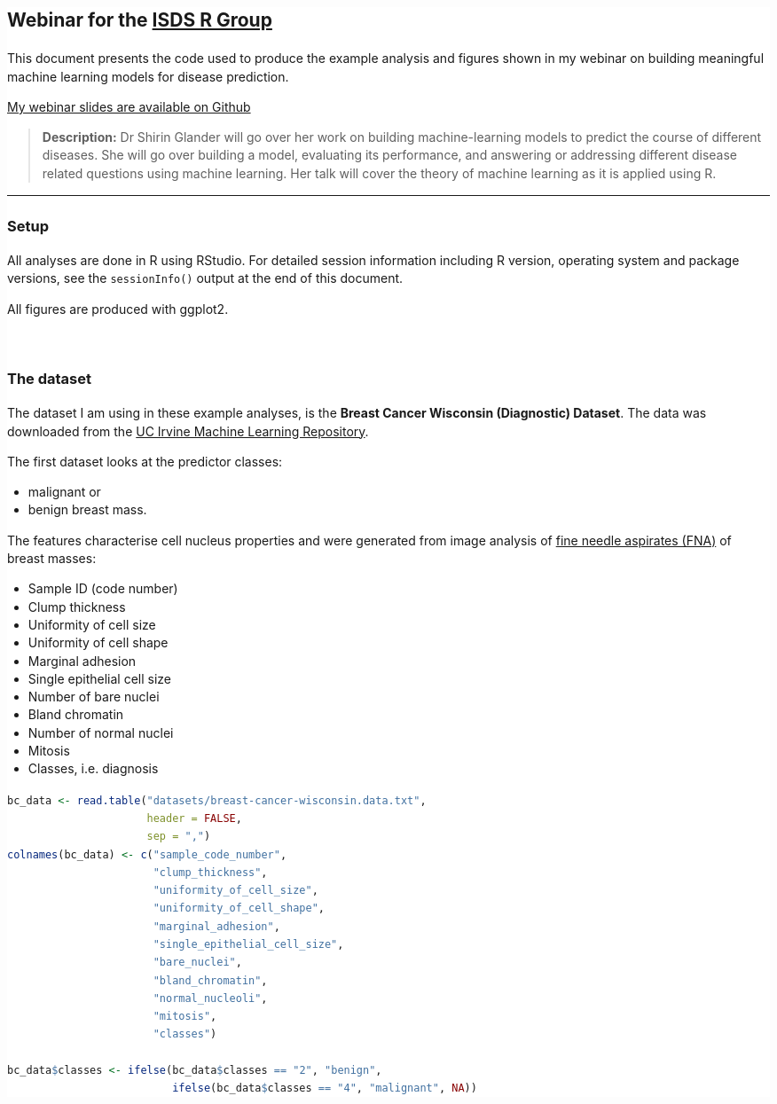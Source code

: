 Webinar for the [ISDS R Group](http://www.syndromic.org/cop/r)
--------------------------------------------------------------

This document presents the code used to produce the example analysis and figures shown in my webinar on building meaningful machine learning models for disease prediction.

[My webinar slides are available on Github](https://github.com/ShirinG/Webinar_ISDS/blob/master/Webinar_slides.pdf)

> **Description:** Dr Shirin Glander will go over her work on building machine-learning models to predict the course of different diseases. She will go over building a model, evaluating its performance, and answering or addressing different disease related questions using machine learning. Her talk will cover the theory of machine learning as it is applied using R.

------------------------------------------------------------------------

### Setup

All analyses are done in R using RStudio. For detailed session information including R version, operating system and package versions, see the `sessionInfo()` output at the end of this document.

All figures are produced with ggplot2.

<br>

### The dataset

The dataset I am using in these example analyses, is the **Breast Cancer Wisconsin (Diagnostic) Dataset**. The data was downloaded from the [UC Irvine Machine Learning Repository](http://archive.ics.uci.edu/ml/datasets/Breast+Cancer+Wisconsin+%28Diagnostic%29).

The first dataset looks at the predictor classes:

-   malignant or
-   benign breast mass.

The features characterise cell nucleus properties and were generated from image analysis of [fine needle aspirates (FNA)](https://en.wikipedia.org/wiki/Fine-needle_aspiration) of breast masses:

-   Sample ID (code number)
-   Clump thickness
-   Uniformity of cell size
-   Uniformity of cell shape
-   Marginal adhesion
-   Single epithelial cell size
-   Number of bare nuclei
-   Bland chromatin
-   Number of normal nuclei
-   Mitosis
-   Classes, i.e. diagnosis

``` r
bc_data <- read.table("datasets/breast-cancer-wisconsin.data.txt", 
                      header = FALSE, 
                      sep = ",")
colnames(bc_data) <- c("sample_code_number", 
                       "clump_thickness", 
                       "uniformity_of_cell_size", 
                       "uniformity_of_cell_shape", 
                       "marginal_adhesion", 
                       "single_epithelial_cell_size", 
                       "bare_nuclei", 
                       "bland_chromatin", 
                       "normal_nucleoli", 
                       "mitosis", 
                       "classes")

bc_data$classes <- ifelse(bc_data$classes == "2", "benign",
                          ifelse(bc_data$classes == "4", "malignant", NA))
```